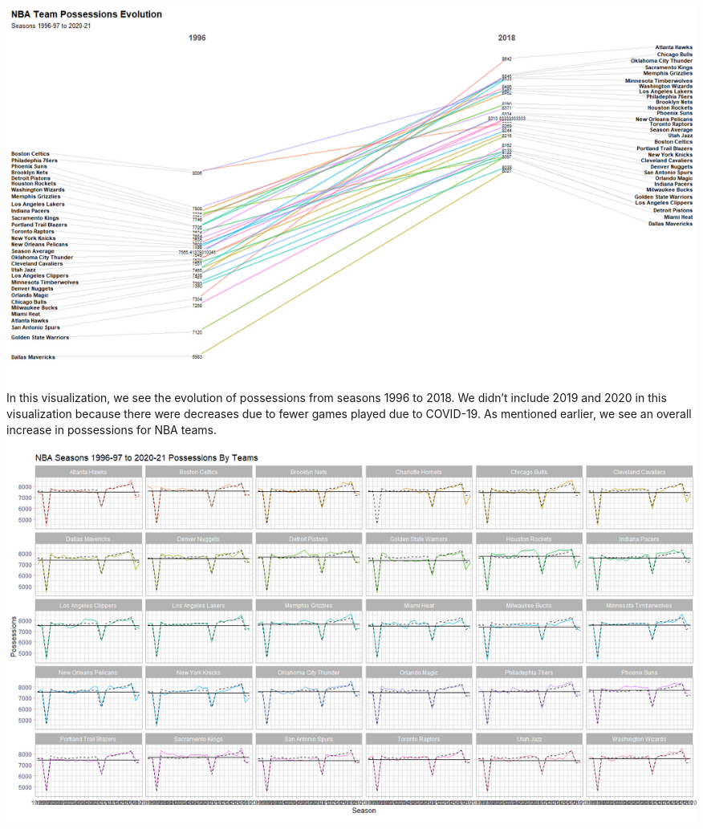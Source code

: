 ![](NBA_Tempo_And_Injuries_Visuals/R_Images/unnamed-chunk-9-1.png)

In this visualization, we see the evolution of possessions from seasons 1996 to 2018. We didn’t include 2019 and 2020 in this visualization because there were decreases due to fewer games played due to COVID-19. As mentioned earlier, we see an overall increase in possessions for NBA teams.

![](NBA_Tempo_And_Injuries_Visuals/R_Images/unnamed-chunk-10-1.png)
